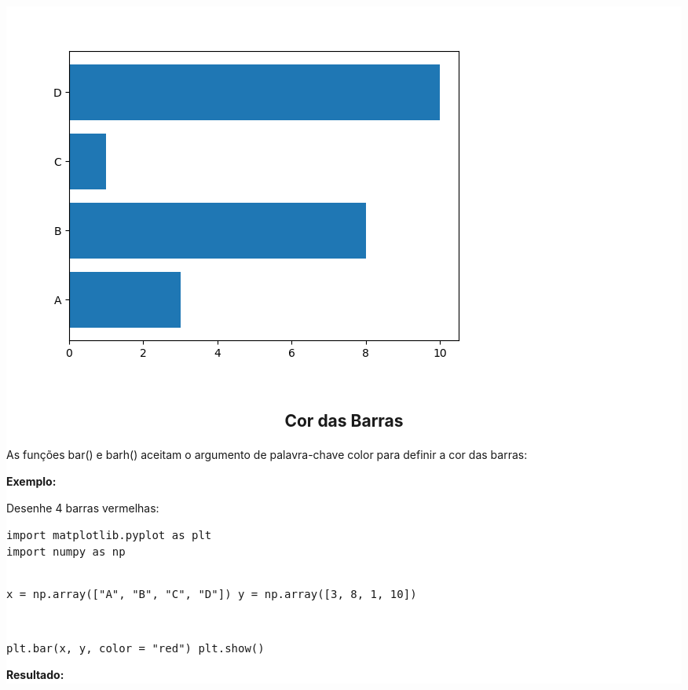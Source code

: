 <img src="matplotlib_bars2.png">
<h2 align="center">Cor das Barras</h2>
<p>As funções bar() e barh() aceitam o argumento de palavra-chave color para definir a cor das barras:</p>
<p><b>Exemplo:</b></p>
<p>Desenhe 4 barras vermelhas:</p>
<pre>
import matplotlib.pyplot as plt
import numpy as np

x = np.array(["A", "B", "C", "D"])
y = np.array([3, 8, 1, 10])

plt.bar(x, y, color = "red")
plt.show()
</pre>
<p><b>Resultado:</b></p>